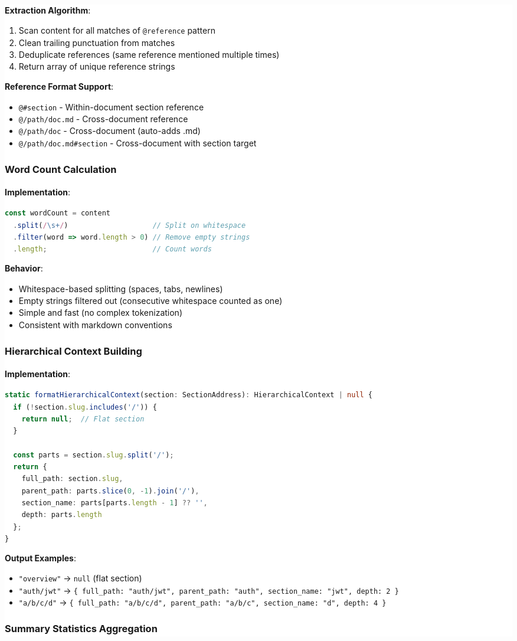 **Extraction Algorithm**:
1. Scan content for all matches of `@reference` pattern
2. Clean trailing punctuation from matches
3. Deduplicate references (same reference mentioned multiple times)
4. Return array of unique reference strings

**Reference Format Support**:
- `@#section` - Within-document section reference
- `@/path/doc.md` - Cross-document reference
- `@/path/doc` - Cross-document (auto-adds .md)
- `@/path/doc.md#section` - Cross-document with section target

### Word Count Calculation

**Implementation**:
```typescript
const wordCount = content
  .split(/\s+/)                    // Split on whitespace
  .filter(word => word.length > 0) // Remove empty strings
  .length;                         // Count words
```

**Behavior**:
- Whitespace-based splitting (spaces, tabs, newlines)
- Empty strings filtered out (consecutive whitespace counted as one)
- Simple and fast (no complex tokenization)
- Consistent with markdown conventions

### Hierarchical Context Building

**Implementation**:
```typescript
static formatHierarchicalContext(section: SectionAddress): HierarchicalContext | null {
  if (!section.slug.includes('/')) {
    return null;  // Flat section
  }

  const parts = section.slug.split('/');
  return {
    full_path: section.slug,
    parent_path: parts.slice(0, -1).join('/'),
    section_name: parts[parts.length - 1] ?? '',
    depth: parts.length
  };
}
```

**Output Examples**:
- `"overview"` → `null` (flat section)
- `"auth/jwt"` → `{ full_path: "auth/jwt", parent_path: "auth", section_name: "jwt", depth: 2 }`
- `"a/b/c/d"` → `{ full_path: "a/b/c/d", parent_path: "a/b/c", section_name: "d", depth: 4 }`

### Summary Statistics Aggregation
